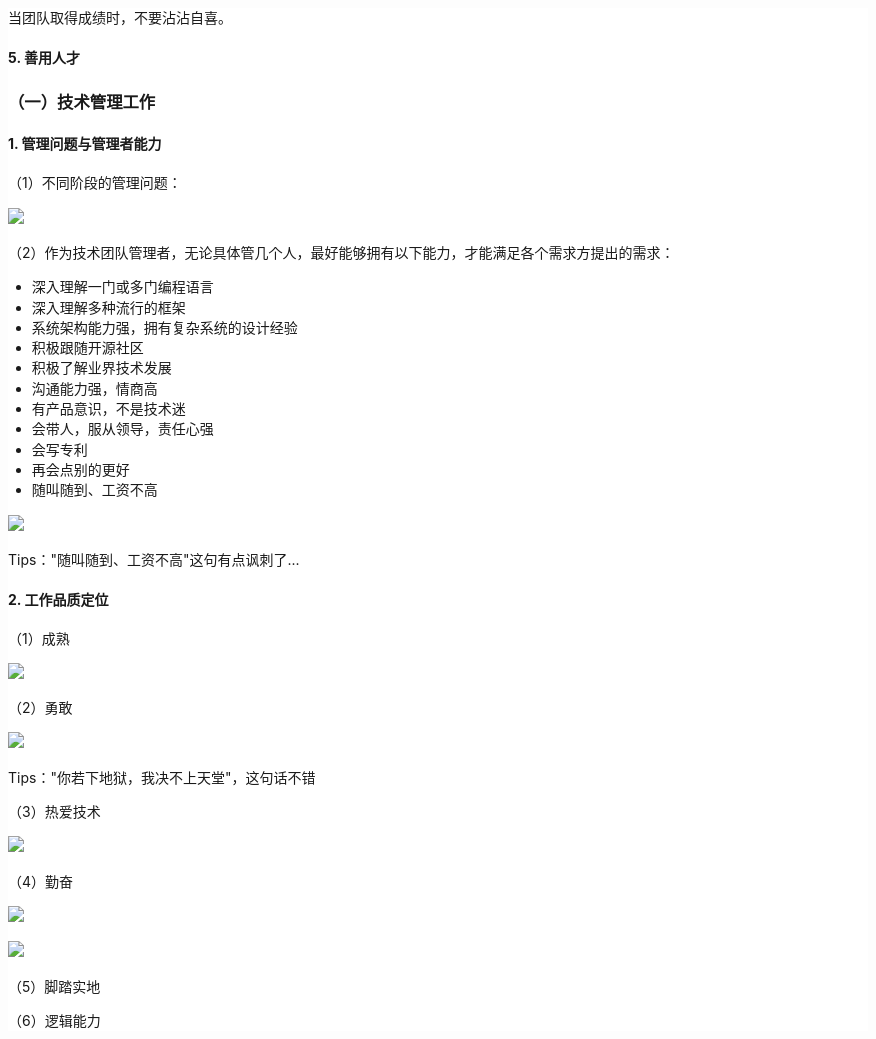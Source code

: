 当团队取得成绩时，不要沾沾自喜。

#### 5. 善用人才

### （一）技术管理工作

#### 1. 管理问题与管理者能力

（1）不同阶段的管理问题：

![](https://tva1.sinaimg.cn/large/008i3skNgy1gt01sgo6abj30ne0sk77v.jpg)

（2）作为技术团队管理者，无论具体管几个人，最好能够拥有以下能力，才能满足各个需求方提出的需求：

- 深入理解一门或多门编程语言
- 深入理解多种流行的框架
- 系统架构能力强，拥有复杂系统的设计经验
- 积极跟随开源社区
- 积极了解业界技术发展
- 沟通能力强，情商高
- 有产品意识，不是技术迷
- 会带人，服从领导，责任心强
- 会写专利
- 再会点别的更好
- 随叫随到、工资不高

![](https://tva1.sinaimg.cn/large/008i3skNgy1gt01uz5f1pj30fy0cmt9k.jpg)

Tips："随叫随到、工资不高"这句有点讽刺了...

#### 2. 工作品质定位

（1）成熟

![](https://tva1.sinaimg.cn/large/008i3skNgy1gt01zm3h64j30ol0szq6x.jpg)

（2）勇敢

![](https://tva1.sinaimg.cn/large/008i3skNgy1gt020q7sxdj30on0pvdjh.jpg)

Tips："你若下地狱，我决不上天堂"，这句话不错

（3）热爱技术

![](https://tva1.sinaimg.cn/large/008i3skNgy1gt022fwzukj30nk07lmye.jpg)

（4）勤奋

![](https://tva1.sinaimg.cn/large/008i3skNgy1gt023no4hdj30nx0antaq.jpg)

![](https://tva1.sinaimg.cn/large/008i3skNgy1gt023xm28rj30nt06sq3q.jpg)

（5）脚踏实地

（6）逻辑能力
